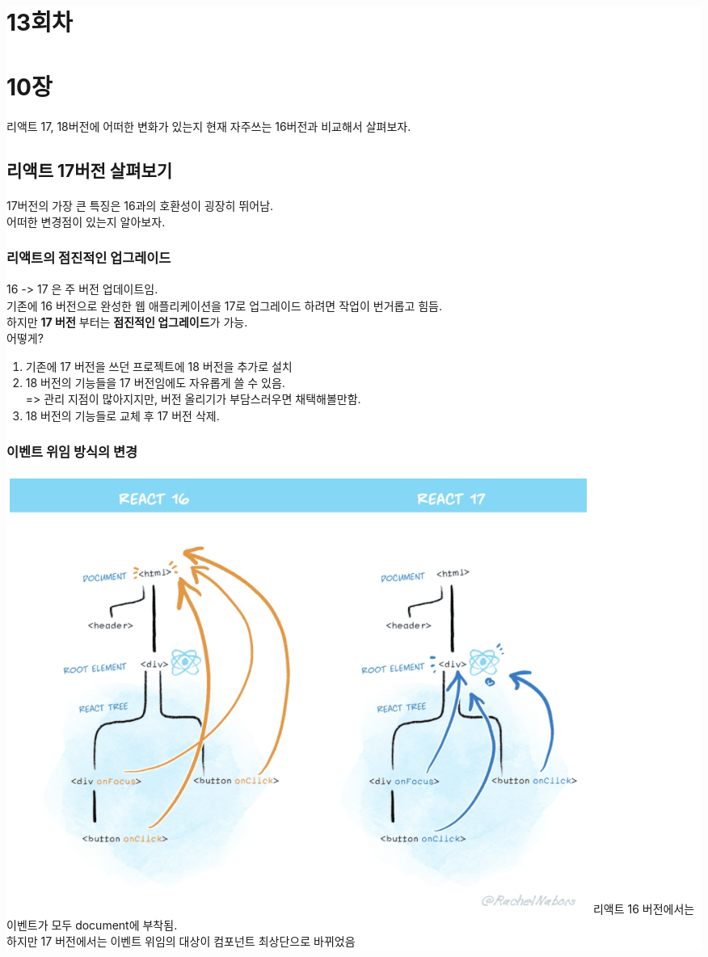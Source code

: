 # 13회차

# 10장

리액트 17, 18버전에 어떠한 변화가 있는지 현재 자주쓰는 16버전과 비교해서 살펴보자.

## 리액트 17버전 살펴보기

17버전의 가장 큰 특징은 16과의 호환성이 굉장히 뛰어남.  
어떠한 변경점이 있는지 알아보자.

### 리액트의 점진적인 업그레이드

16 -> 17 은 주 버전 업데이트임.  
기존에 16 버전으로 완성한 웹 애플리케이션을 17로 업그레이드 하려면 작업이 번거롭고 힘듬.  
하지만 **17 버전** 부터는 **점진적인 업그레이드**가 가능.  
어떻게?

1. 기존에 17 버전을 쓰던 프로젝트에 18 버전을 추가로 설치
2. 18 버전의 기능들을 17 버전임에도 자유롭게 쓸 수 있음.  
   => 관리 지점이 많아지지만, 버전 올리기가 부담스러우면 채택해볼만함.
3. 18 버전의 기능들로 교체 후 17 버전 삭제.

### 이벤트 위임 방식의 변경

![alt text](image.png)
리액트 16 버전에서는 이벤트가 모두 document에 부착됨.  
하지만 17 버전에서는 이벤트 위임의 대상이 컴포넌트 최상단으로 바뀌었음
